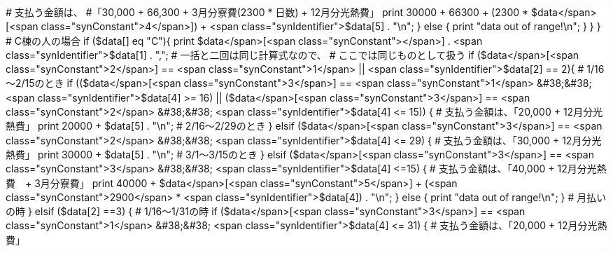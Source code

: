 <span class="synComment"># 支払う金額は、</span>
<span class="synComment">#「30,000 + 66,300 + 3月分寮費(2300 * 日数) + 12月分光熱費」</span>
<span class="synStatement">print</span> <span class="synConstant">30000</span> + <span class="synConstant">66300</span> + (<span class="synConstant">2300</span> * <span class="synIdentifier">$data</span>[<span class="synConstant">4</span>]) + <span class="synIdentifier">$data</span>[<span class="synConstant">5</span>] . <span class="synConstant">&#34;</span><span class="synSpecial">\n</span><span class="synConstant">&#34;</span>;
} <span class="synStatement">else</span> {
<span class="synStatement">print</span> <span class="synConstant">&#34;data out of range!</span><span class="synSpecial">\n</span><span class="synConstant">&#34;</span>;
}
}
}
<span class="synComment"># C棟の人の場合</span>
<span class="synStatement">if</span> (<span class="synIdentifier">$data</span>[<span class="synConstant"></span>] <span class="synStatement">eq</span> <span class="synConstant">&#34;C&#34;</span>){
<span class="synStatement">print</span> <span class="synIdentifier">$data</span>[<span class="synConstant"></span>] . <span class="synIdentifier">$data</span>[<span class="synConstant">1</span>] . <span class="synConstant">&#34;,&#34;</span>;
<span class="synComment"># 一括と二回は同じ計算式なので、</span>
<span class="synComment"># ここでは同じものとして扱う</span>
<span class="synStatement">if</span> (<span class="synIdentifier">$data</span>[<span class="synConstant">2</span>] == <span class="synConstant">1</span> || <span class="synIdentifier">$data</span>[<span class="synConstant">2</span>] == <span class="synConstant">2</span>){
<span class="synComment"># 1/16～2/15のとき</span>
<span class="synStatement">if</span> ((<span class="synIdentifier">$data</span>[<span class="synConstant">3</span>] == <span class="synConstant">1</span> &#38;&#38; <span class="synIdentifier">$data</span>[<span class="synConstant">4</span>] &#62;= <span class="synConstant">16</span>) || (<span class="synIdentifier">$data</span>[<span class="synConstant">3</span>] == <span class="synConstant">2</span> &#38;&#38; <span class="synIdentifier">$data</span>[<span class="synConstant">4</span>] &#60;= <span class="synConstant">15</span>)) {
<span class="synComment"># 支払う金額は、「20,000 + 12月分光熱費」</span>
<span class="synStatement">print</span> <span class="synConstant">20000</span> + <span class="synIdentifier">$data</span>[<span class="synConstant">5</span>] . <span class="synConstant">&#34;</span><span class="synSpecial">\n</span><span class="synConstant">&#34;</span>;
<span class="synComment"># 2/16～2/29のとき</span>
} <span class="synStatement">elsif</span> (<span class="synIdentifier">$data</span>[<span class="synConstant">3</span>] == <span class="synConstant">2</span> &#38;&#38; <span class="synIdentifier">$data</span>[<span class="synConstant">4</span>] &#60;= <span class="synConstant">29</span>) {
<span class="synComment"># 支払う金額は、「30,000 + 12月分光熱費」</span>
<span class="synStatement">print</span> <span class="synConstant">30000</span> + <span class="synIdentifier">$data</span>[<span class="synConstant">5</span>] . <span class="synConstant">&#34;</span><span class="synSpecial">\n</span><span class="synConstant">&#34;</span>;
<span class="synComment"># 3/1～3/15のとき</span>
} <span class="synStatement">elsif</span> (<span class="synIdentifier">$data</span>[<span class="synConstant">3</span>] == <span class="synConstant">3</span> &#38;&#38; <span class="synIdentifier">$data</span>[<span class="synConstant">4</span>] &#60;=<span class="synConstant">15</span>) {
<span class="synComment"># 支払う金額は、「40,000 + 12月分光熱費　+ 3月分寮費」</span>
<span class="synStatement">print</span> <span class="synConstant">40000</span> + <span class="synIdentifier">$data</span>[<span class="synConstant">5</span>] + (<span class="synConstant">2900</span> * <span class="synIdentifier">$data</span>[<span class="synConstant">4</span>]) . <span class="synConstant">&#34;</span><span class="synSpecial">\n</span><span class="synConstant">&#34;</span>;
} <span class="synStatement">else</span> {
<span class="synStatement">print</span> <span class="synConstant">&#34;data out of range!</span><span class="synSpecial">\n</span><span class="synConstant">&#34;</span>;
}
<span class="synComment"># 月払いの時</span>
} <span class="synStatement">elsif</span> (<span class="synIdentifier">$data</span>[<span class="synConstant">2</span>] ==<span class="synConstant">3</span>) {
<span class="synComment"># 1/16～1/31の時</span>
<span class="synStatement">if</span> (<span class="synIdentifier">$data</span>[<span class="synConstant">3</span>] == <span class="synConstant">1</span> &#38;&#38; <span class="synIdentifier">$data</span>[<span class="synConstant">4</span>] &#60;= <span class="synConstant">31</span>) {
<span class="synComment"># 支払う金額は、「20,000 + 12月分光熱費」</span>
